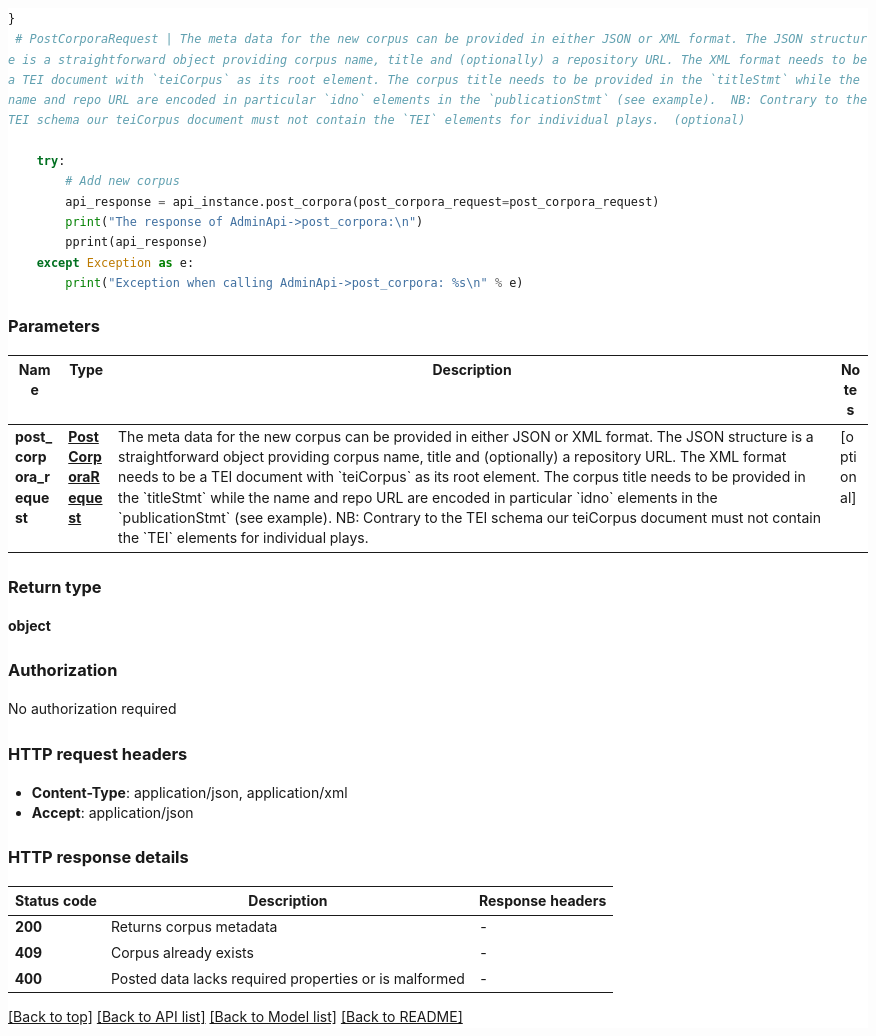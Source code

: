 ```python
}
 # PostCorporaRequest | The meta data for the new corpus can be provided in either JSON or XML format. The JSON structure is a straightforward object providing corpus name, title and (optionally) a repository URL. The XML format needs to be a TEI document with `teiCorpus` as its root element. The corpus title needs to be provided in the `titleStmt` while the name and repo URL are encoded in particular `idno` elements in the `publicationStmt` (see example).  NB: Contrary to the TEI schema our teiCorpus document must not contain the `TEI` elements for individual plays.  (optional)

    try:
        # Add new corpus
        api_response = api_instance.post_corpora(post_corpora_request=post_corpora_request)
        print("The response of AdminApi->post_corpora:\n")
        pprint(api_response)
    except Exception as e:
        print("Exception when calling AdminApi->post_corpora: %s\n" % e)
```



### Parameters


Name | Type | Description  | Notes
------------- | ------------- | ------------- | -------------
 **post_corpora_request** | [**PostCorporaRequest**](PostCorporaRequest.md)| The meta data for the new corpus can be provided in either JSON or XML format. The JSON structure is a straightforward object providing corpus name, title and (optionally) a repository URL. The XML format needs to be a TEI document with &#x60;teiCorpus&#x60; as its root element. The corpus title needs to be provided in the &#x60;titleStmt&#x60; while the name and repo URL are encoded in particular &#x60;idno&#x60; elements in the &#x60;publicationStmt&#x60; (see example).  NB: Contrary to the TEI schema our teiCorpus document must not contain the &#x60;TEI&#x60; elements for individual plays.  | [optional] 

### Return type

**object**

### Authorization

No authorization required

### HTTP request headers

 - **Content-Type**: application/json, application/xml
 - **Accept**: application/json

### HTTP response details

| Status code | Description | Response headers |
|-------------|-------------|------------------|
**200** | Returns corpus metadata |  -  |
**409** | Corpus already exists |  -  |
**400** | Posted data lacks required properties or is malformed |  -  |

[[Back to top]](#) [[Back to API list]](../README.md#documentation-for-api-endpoints) [[Back to Model list]](../README.md#documentation-for-models) [[Back to README]](../README.md)

